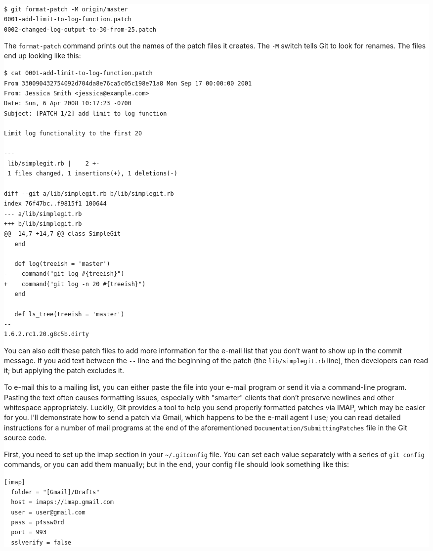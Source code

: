 	$ git format-patch -M origin/master
	0001-add-limit-to-log-function.patch
	0002-changed-log-output-to-30-from-25.patch

The `format-patch` command prints out the names of the patch files it creates. The `-M` switch tells Git to look for renames. The files end up looking like this:

	$ cat 0001-add-limit-to-log-function.patch 
	From 330090432754092d704da8e76ca5c05c198e71a8 Mon Sep 17 00:00:00 2001
	From: Jessica Smith <jessica@example.com>
	Date: Sun, 6 Apr 2008 10:17:23 -0700
	Subject: [PATCH 1/2] add limit to log function

	Limit log functionality to the first 20

	---
	 lib/simplegit.rb |    2 +-
	 1 files changed, 1 insertions(+), 1 deletions(-)

	diff --git a/lib/simplegit.rb b/lib/simplegit.rb
	index 76f47bc..f9815f1 100644
	--- a/lib/simplegit.rb
	+++ b/lib/simplegit.rb
	@@ -14,7 +14,7 @@ class SimpleGit
	   end

	   def log(treeish = 'master')
	-    command("git log #{treeish}")
	+    command("git log -n 20 #{treeish}")
	   end

	   def ls_tree(treeish = 'master')
	-- 
	1.6.2.rc1.20.g8c5b.dirty

You can also edit these patch files to add more information for the e-mail list that you don’t want to show up in the commit message. If you add text between the `--` line and the beginning of the patch (the `lib/simplegit.rb` line), then developers can read it; but applying the patch excludes it.

To e-mail this to a mailing list, you can either paste the file into your e-mail program or send it via a command-line program. Pasting the text often causes formatting issues, especially with "smarter" clients that don’t preserve newlines and other whitespace appropriately. Luckily, Git provides a tool to help you send properly formatted patches via IMAP, which may be easier for you. I’ll demonstrate how to send a patch via Gmail, which happens to be the e-mail agent I use; you can read detailed instructions for a number of mail programs at the end of the aforementioned `Documentation/SubmittingPatches` file in the Git source code.

First, you need to set up the imap section in your `~/.gitconfig` file. You can set each value separately with a series of `git config` commands, or you can add them manually; but in the end, your config file should look something like this:

	[imap]
	  folder = "[Gmail]/Drafts"
	  host = imaps://imap.gmail.com
	  user = user@gmail.com
	  pass = p4ssw0rd
	  port = 993
	  sslverify = false

